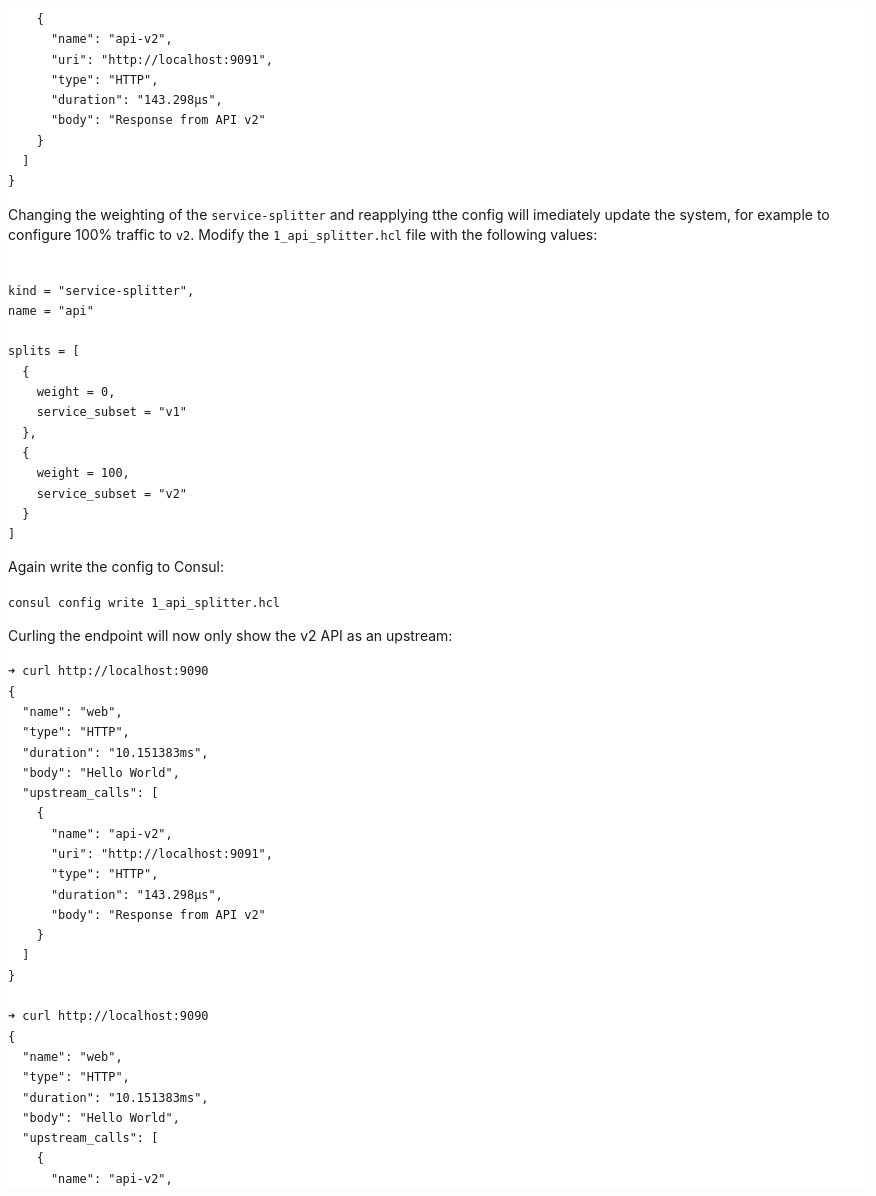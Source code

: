 ```
    {
      "name": "api-v2",
      "uri": "http://localhost:9091",
      "type": "HTTP",
      "duration": "143.298µs",
      "body": "Response from API v2"
    }
  ]
}
```

Changing the weighting of the `service-splitter` and reapplying tthe config will imediately update the system, for example
to configure 100% traffic to `v2`. Modify the `1_api_splitter.hcl` file with the following values:

```

kind = "service-splitter",
name = "api"

splits = [
  {
    weight = 0,
    service_subset = "v1"
  },
  {
    weight = 100,
    service_subset = "v2"
  }
]
```

Again write the config to Consul:

```
consul config write 1_api_splitter.hcl
```

Curling the endpoint will now only show the v2 API as an upstream:

```
➜ curl http://localhost:9090
{
  "name": "web",
  "type": "HTTP",
  "duration": "10.151383ms",
  "body": "Hello World",
  "upstream_calls": [
    {
      "name": "api-v2",
      "uri": "http://localhost:9091",
      "type": "HTTP",
      "duration": "143.298µs",
      "body": "Response from API v2"
    }
  ]
}

➜ curl http://localhost:9090
{
  "name": "web",
  "type": "HTTP",
  "duration": "10.151383ms",
  "body": "Hello World",
  "upstream_calls": [
    {
      "name": "api-v2",
```